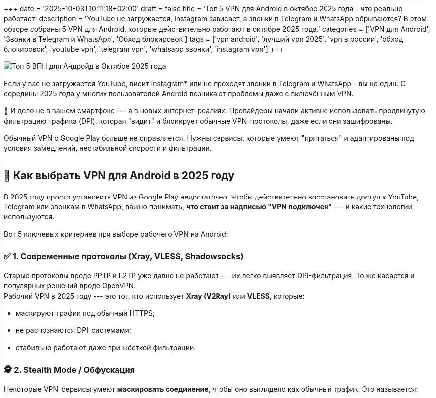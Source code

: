 +++
date = '2025-10-03T10:11:18+02:00'
draft = false
title = 'Топ 5 VPN для Android в октябре 2025 года - что реально работает'
description = 'YouTube не загружается, Instagram зависает, а звонки в Telegram и WhatsApp обрываются? В этом обзоре собраны 5 VPN для Android, которые действительно работают в октябре 2025 года.'
categories = ['VPN для Android', 'Звонки в Telegram и WhatsApp', 'Обход блокировок']
tags = ['vpn android', 'лучший vpn 2025', 'vpn в россии', 'обход блокировок', 'youtube vpn', 'telegram vpn', 'whatsapp звонки', 'instagram vpn']
+++

![Топ 5 ВПН для Андройд в Октябре 2025 года](https://imagestoring.fra1.cdn.digitaloceanspaces.com/5e0344b0-46c4-4e8e-a82e-d4643d495bf6.png)


Если у вас не загружается YouTube, висит Instagram\* или не проходят
звонки в Telegram и WhatsApp - вы не один. С середины 2025 года у многих
пользователей Android возникают проблемы даже с включённым VPN.

📱 И дело не в вашем смартфоне --- а в новых интернет-реалиях.
Провайдеры начали активно использовать продвинутую фильтрацию трафика
(DPI), которая \"видит\" и блокирует обычные VPN-протоколы, даже если
они зашифрованы.

Обычный VPN с Google Play больше не справляется. Нужны сервисы, которые
умеют \"прятаться\" и адаптированы под условия замедлений, нестабильной
скорости и фильтрации.

## **🤔 Как выбрать VPN для Android в 2025 году**

В 2025 году просто установить VPN из Google Play недостаточно. Чтобы
действительно восстановить доступ к YouTube, Telegram или звонкам в
WhatsApp, важно понимать, **что стоит за надписью "VPN подключен"**
--- и какие технологии используются.

Вот 5 ключевых критериев при выборе рабочего VPN на Android:

### **✅ 1. Современные протоколы (Xray, VLESS, Shadowsocks)**

Старые протоколы вроде PPTP и L2TP уже давно не работают --- их легко
выявляет DPI-фильтрация. То же касается и популярных решений вроде
OpenVPN.\
Рабочий VPN в 2025 году --- это тот, кто использует **Xray (V2Ray)** или
**VLESS**, которые:

-   маскируют трафик под обычный HTTPS;

-   не распознаются DPI-системами;

-   стабильно работают даже при жёсткой фильтрации.

### **🕵️ 2. Stealth Mode / Обфускация**

Некоторые VPN-сервисы умеют **маскировать соединение**, чтобы оно
выглядело как обычный трафик. Это называется:
